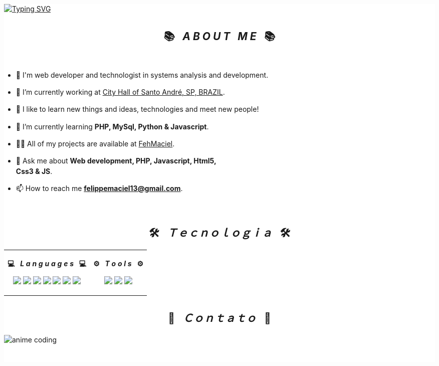 [![Typing SVG](https://readme-typing-svg.herokuapp.com/?font=Press+Start+2P&color=6e00ff&size=20&center=true&vCenter=true&width=1000&lines=Hello,+My+Name+is+Felippe+dos+Santos+Maciel;I'm+19+Years+Old;I'm+From+Santo+André,+SP+-+Brazil;I+Work+in+Web+Development;I'm+Technologist+in+systems+analysis+and+development;Welcome+And+Enjoy!+:%29)](https://git.io/typing-svg)
<div>
<h2 align="center">📚&ensp; <i>A B O U T &nbsp; M E</i> &ensp;📚</h2>


<br>

- 🤵 I'm web developer and technologist in systems analysis and development.

- 🔭 I’m currently working at [City Hall of Santo André, SP, BRAZIL](https://web.santoandre.sp.gov.br).

- 🤖 I like to learn new things and ideas, technologies and meet new people!

- 🌱 I’m currently learning **PHP, MySql, Python & Javascript**.

- 👨‍💻 All of my projects are available at [FehMaciel](https://github.com/FehMaciel?tab=repositories).

- 💬 Ask me about **Web development, PHP, Javascript, Html5,<br> Css3 & JS**.

- 📫 How to reach me **felippemaciel13@gmail.com**.
<br>


</div>
<h2 align="center">🛠️&ensp; <i>Ｔｅｃｎｏｌｏｇｉａ</i> &ensp;🛠️</h2>
<div>
  <table>
    <th>
      <p align="center">
        <p align="center">💻&ensp; <i>L a n g u a g e s</i> &ensp;💻</p>
        <img src="https://img.shields.io/badge/html5-%23E34F26.svg?style=for-the-badge&logo=html5&logoColor=white" />
        <img src="https://img.shields.io/badge/css3-%231572B6.svg?style=for-the-badge&logo=css3&logoColor=white" /> 
        <img src="https://img.shields.io/badge/javascript-%23323330.svg?style=for-the-badge&logo=javascript&logoColor=%23F7DF1E" />
        <img src="https://img.shields.io/badge/php-%23777BB4.svg?style=for-the-badge&logo=php&logoColor=white" />
        <img src="https://img.shields.io/badge/GIT-E44C30?style=for-the-badge&logo=git&logoColor=white" />
        <img src="https://img.shields.io/badge/MySQL-00000F?style=for-the-badge&logo=mysql&logoColor=white" />
        <img src="https://img.shields.io/badge/Bootstrap-563D7C?style=for-the-badge&logo=bootstrap&logoColor=white" />
      </p>
    </th>
    <th>
      <p align="center">
      <p align="center">⚙️&ensp; <i>T o o l s</i> &ensp;⚙️</p>
        <img src="https://img.shields.io/badge/Visual_Studio_Code-0078D4?style=for-the-badge&logo=visual%20studio%20code&logoColor=white" />
        <img src="https://img.shields.io/badge/GitHub-100000?style=for-the-badge&logo=github&logoColor=white" />
        <img src="https://img.shields.io/badge/GitLab-330F63?style=for-the-badge&logo=gitlab&logoColor=white" /></p>    
    </th>
  </table>
<div>
 <h2></h2>
<div>
<h2 align="center">🙋‍&ensp; <i>Ｃｏｎｔａｔｏ</i> &ensp;🙋‍</h2>
<a>&nbsp;</a>
<img align="left" width="310px" height="235px" src="./images/gifs/who-are-you.gif" alt="anime coding" />
<div>
  <p align="center">
  <br>